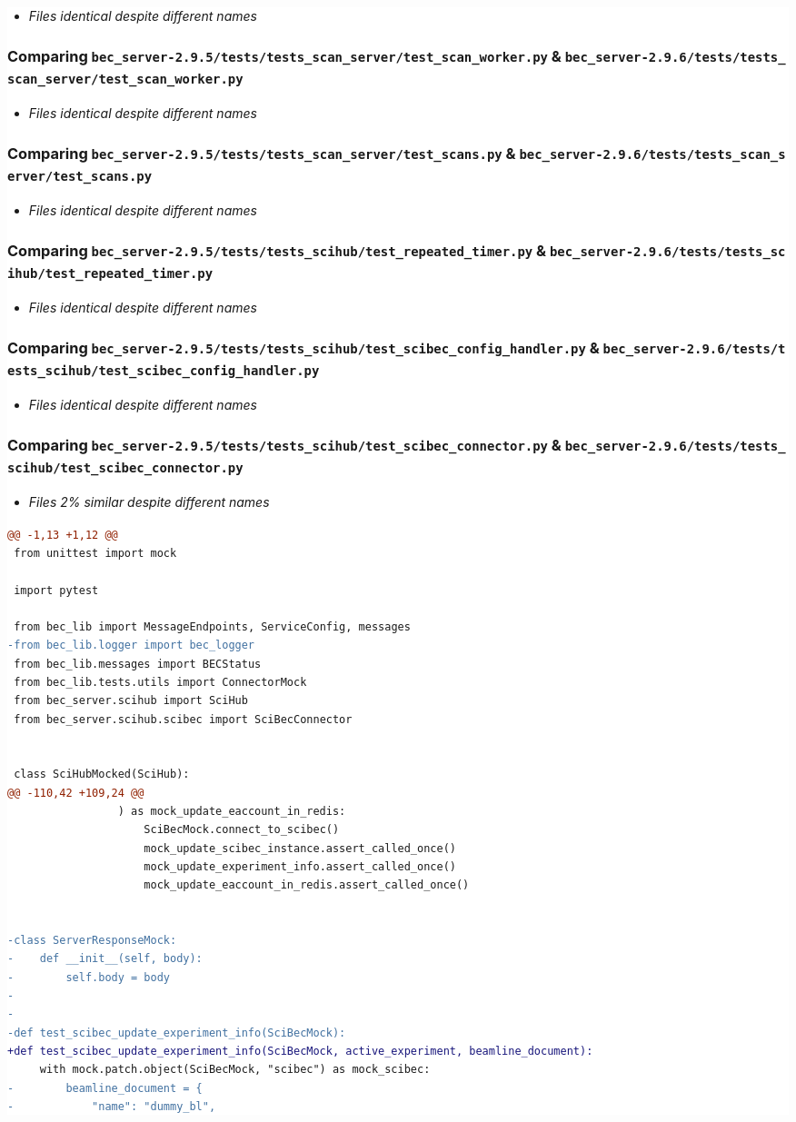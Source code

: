  * *Files identical despite different names*

### Comparing `bec_server-2.9.5/tests/tests_scan_server/test_scan_worker.py` & `bec_server-2.9.6/tests/tests_scan_server/test_scan_worker.py`

 * *Files identical despite different names*

### Comparing `bec_server-2.9.5/tests/tests_scan_server/test_scans.py` & `bec_server-2.9.6/tests/tests_scan_server/test_scans.py`

 * *Files identical despite different names*

### Comparing `bec_server-2.9.5/tests/tests_scihub/test_repeated_timer.py` & `bec_server-2.9.6/tests/tests_scihub/test_repeated_timer.py`

 * *Files identical despite different names*

### Comparing `bec_server-2.9.5/tests/tests_scihub/test_scibec_config_handler.py` & `bec_server-2.9.6/tests/tests_scihub/test_scibec_config_handler.py`

 * *Files identical despite different names*

### Comparing `bec_server-2.9.5/tests/tests_scihub/test_scibec_connector.py` & `bec_server-2.9.6/tests/tests_scihub/test_scibec_connector.py`

 * *Files 2% similar despite different names*

```diff
@@ -1,13 +1,12 @@
 from unittest import mock
 
 import pytest
 
 from bec_lib import MessageEndpoints, ServiceConfig, messages
-from bec_lib.logger import bec_logger
 from bec_lib.messages import BECStatus
 from bec_lib.tests.utils import ConnectorMock
 from bec_server.scihub import SciHub
 from bec_server.scihub.scibec import SciBecConnector
 
 
 class SciHubMocked(SciHub):
@@ -110,42 +109,24 @@
                 ) as mock_update_eaccount_in_redis:
                     SciBecMock.connect_to_scibec()
                     mock_update_scibec_instance.assert_called_once()
                     mock_update_experiment_info.assert_called_once()
                     mock_update_eaccount_in_redis.assert_called_once()
 
 
-class ServerResponseMock:
-    def __init__(self, body):
-        self.body = body
-
-
-def test_scibec_update_experiment_info(SciBecMock):
+def test_scibec_update_experiment_info(SciBecMock, active_experiment, beamline_document):
     with mock.patch.object(SciBecMock, "scibec") as mock_scibec:
-        beamline_document = {
-            "name": "dummy_bl",
```